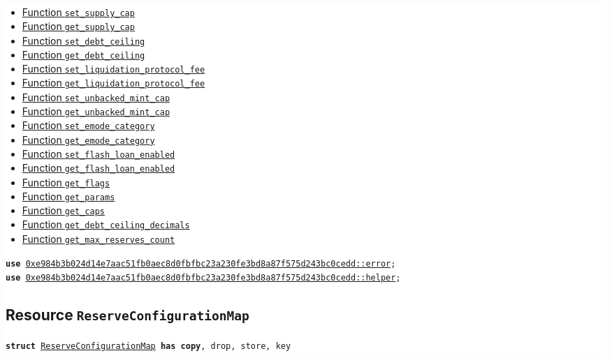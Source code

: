 -  [Function `set_supply_cap`](#0xe984b3b024d14e7aac51fb0aec8d0fbfbc23a230fe3bd8a87f575d243bc0cedd_reserve_set_supply_cap)
-  [Function `get_supply_cap`](#0xe984b3b024d14e7aac51fb0aec8d0fbfbc23a230fe3bd8a87f575d243bc0cedd_reserve_get_supply_cap)
-  [Function `set_debt_ceiling`](#0xe984b3b024d14e7aac51fb0aec8d0fbfbc23a230fe3bd8a87f575d243bc0cedd_reserve_set_debt_ceiling)
-  [Function `get_debt_ceiling`](#0xe984b3b024d14e7aac51fb0aec8d0fbfbc23a230fe3bd8a87f575d243bc0cedd_reserve_get_debt_ceiling)
-  [Function `set_liquidation_protocol_fee`](#0xe984b3b024d14e7aac51fb0aec8d0fbfbc23a230fe3bd8a87f575d243bc0cedd_reserve_set_liquidation_protocol_fee)
-  [Function `get_liquidation_protocol_fee`](#0xe984b3b024d14e7aac51fb0aec8d0fbfbc23a230fe3bd8a87f575d243bc0cedd_reserve_get_liquidation_protocol_fee)
-  [Function `set_unbacked_mint_cap`](#0xe984b3b024d14e7aac51fb0aec8d0fbfbc23a230fe3bd8a87f575d243bc0cedd_reserve_set_unbacked_mint_cap)
-  [Function `get_unbacked_mint_cap`](#0xe984b3b024d14e7aac51fb0aec8d0fbfbc23a230fe3bd8a87f575d243bc0cedd_reserve_get_unbacked_mint_cap)
-  [Function `set_emode_category`](#0xe984b3b024d14e7aac51fb0aec8d0fbfbc23a230fe3bd8a87f575d243bc0cedd_reserve_set_emode_category)
-  [Function `get_emode_category`](#0xe984b3b024d14e7aac51fb0aec8d0fbfbc23a230fe3bd8a87f575d243bc0cedd_reserve_get_emode_category)
-  [Function `set_flash_loan_enabled`](#0xe984b3b024d14e7aac51fb0aec8d0fbfbc23a230fe3bd8a87f575d243bc0cedd_reserve_set_flash_loan_enabled)
-  [Function `get_flash_loan_enabled`](#0xe984b3b024d14e7aac51fb0aec8d0fbfbc23a230fe3bd8a87f575d243bc0cedd_reserve_get_flash_loan_enabled)
-  [Function `get_flags`](#0xe984b3b024d14e7aac51fb0aec8d0fbfbc23a230fe3bd8a87f575d243bc0cedd_reserve_get_flags)
-  [Function `get_params`](#0xe984b3b024d14e7aac51fb0aec8d0fbfbc23a230fe3bd8a87f575d243bc0cedd_reserve_get_params)
-  [Function `get_caps`](#0xe984b3b024d14e7aac51fb0aec8d0fbfbc23a230fe3bd8a87f575d243bc0cedd_reserve_get_caps)
-  [Function `get_debt_ceiling_decimals`](#0xe984b3b024d14e7aac51fb0aec8d0fbfbc23a230fe3bd8a87f575d243bc0cedd_reserve_get_debt_ceiling_decimals)
-  [Function `get_max_reserves_count`](#0xe984b3b024d14e7aac51fb0aec8d0fbfbc23a230fe3bd8a87f575d243bc0cedd_reserve_get_max_reserves_count)


<pre><code><b>use</b> <a href="error_config.md#0xe984b3b024d14e7aac51fb0aec8d0fbfbc23a230fe3bd8a87f575d243bc0cedd_error">0xe984b3b024d14e7aac51fb0aec8d0fbfbc23a230fe3bd8a87f575d243bc0cedd::error</a>;
<b>use</b> <a href="helper.md#0xe984b3b024d14e7aac51fb0aec8d0fbfbc23a230fe3bd8a87f575d243bc0cedd_helper">0xe984b3b024d14e7aac51fb0aec8d0fbfbc23a230fe3bd8a87f575d243bc0cedd::helper</a>;
</code></pre>



<a id="0xe984b3b024d14e7aac51fb0aec8d0fbfbc23a230fe3bd8a87f575d243bc0cedd_reserve_ReserveConfigurationMap"></a>

## Resource `ReserveConfigurationMap`



<pre><code><b>struct</b> <a href="reserve_config.md#0xe984b3b024d14e7aac51fb0aec8d0fbfbc23a230fe3bd8a87f575d243bc0cedd_reserve_ReserveConfigurationMap">ReserveConfigurationMap</a> <b>has</b> <b>copy</b>, drop, store, key
</code></pre>
